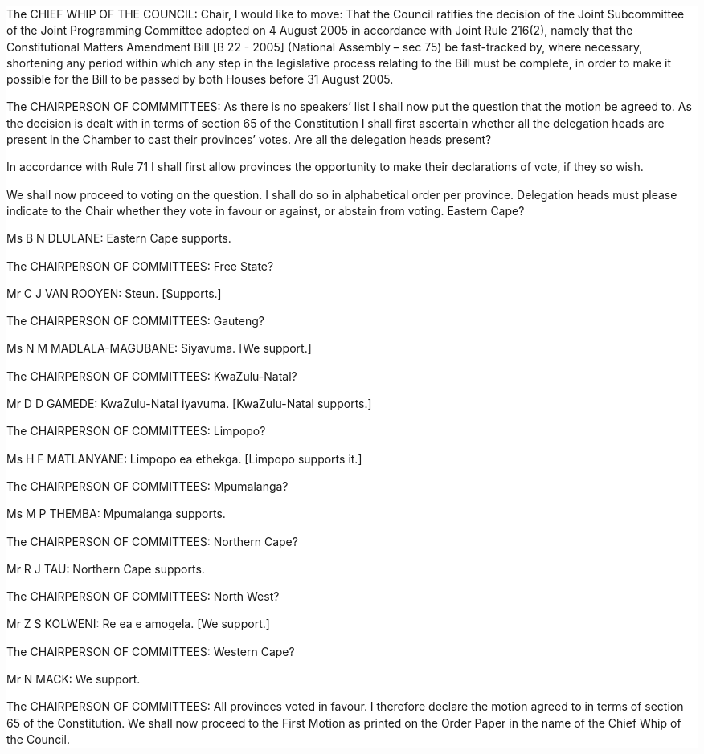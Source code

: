 The CHIEF WHIP OF THE COUNCIL: Chair, I would like to move:
That the Council ratifies the decision of the Joint Subcommittee of the
Joint Programming Committee adopted on 4 August 2005 in accordance with
Joint Rule 216(2), namely that the Constitutional Matters Amendment Bill [B
22 - 2005] (National Assembly – sec 75) be fast-tracked by, where
necessary, shortening any period within which any step in the legislative
process relating to the Bill must be complete, in order to make it possible
for the Bill to be passed by both Houses before 31 August 2005.

The CHAIRPERSON OF COMMMITTEES: As there is no speakers’ list I shall now
put the question that the motion be agreed to. As the decision is dealt
with in terms of section 65 of the Constitution I shall first ascertain
whether all the delegation heads are present in the Chamber to cast their
provinces’ votes. Are all the delegation heads present?

In accordance with Rule 71 I shall first allow provinces the opportunity to
make their declarations of vote, if they so wish.

We shall now proceed to voting on the question. I shall do so in
alphabetical order per province. Delegation heads must please indicate to
the Chair whether they vote in favour or against, or abstain from voting.
Eastern Cape?

Ms B N DLULANE: Eastern Cape supports.

The CHAIRPERSON OF COMMITTEES: Free State?

Mr C J VAN ROOYEN: Steun. [Supports.]

The CHAIRPERSON OF COMMITTEES: Gauteng?

Ms N M MADLALA-MAGUBANE: Siyavuma. [We support.]

The CHAIRPERSON OF COMMITTEES: KwaZulu-Natal?

Mr D D GAMEDE: KwaZulu-Natal iyavuma. [KwaZulu-Natal supports.]

The CHAIRPERSON OF COMMITTEES: Limpopo?

Ms H F MATLANYANE: Limpopo ea ethekga. [Limpopo supports it.]

The CHAIRPERSON OF COMMITTEES: Mpumalanga?

Ms M P THEMBA: Mpumalanga supports.

The CHAIRPERSON OF COMMITTEES: Northern Cape?

Mr R J TAU: Northern Cape supports.

The CHAIRPERSON OF COMMITTEES: North West?

Mr Z S KOLWENI: Re ea e amogela. [We support.]

The CHAIRPERSON OF COMMITTEES: Western Cape?

Mr N MACK: We support.

The CHAIRPERSON OF COMMITTEES: All provinces voted in favour. I therefore
declare the motion agreed to in terms of section 65 of the Constitution. We
shall now proceed to the First Motion as printed on the Order Paper in the
name of the Chief Whip of the Council.
